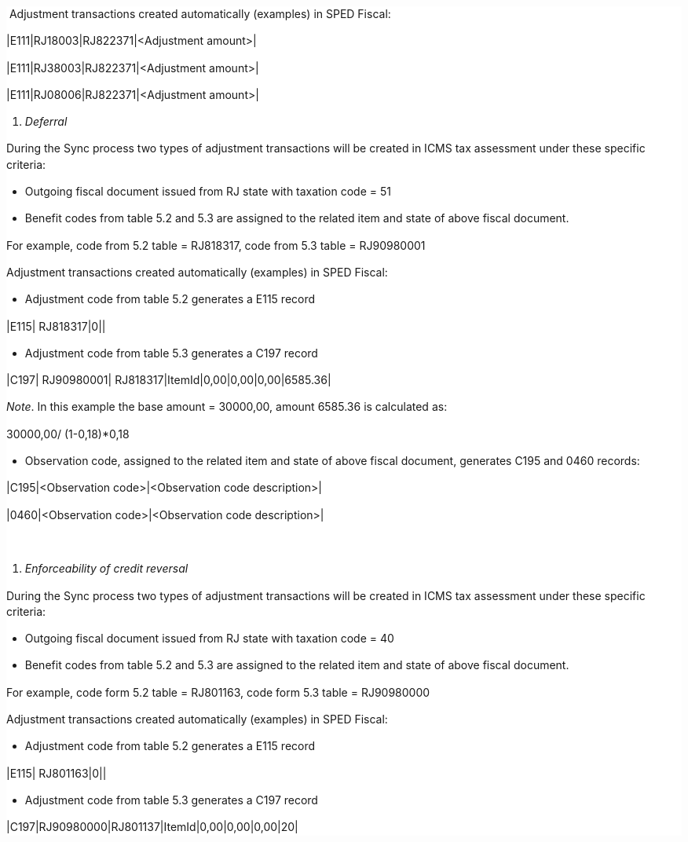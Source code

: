  Adjustment transactions created automatically (examples) in SPED Fiscal:

\|E111\|RJ18003\|RJ822371\|\<Adjustment amount\>\|

\|E111\|RJ38003\|RJ822371\|\<Adjustment amount\>\|

\|E111\|RJ08006\|RJ822371\|\<Adjustment amount\>\|

1.  *Deferral*

During the Sync process two types of adjustment transactions will be created in
ICMS tax assessment under these specific criteria:

-   Outgoing fiscal document issued from RJ state with taxation code = 51

-   Benefit codes from table 5.2 and 5.3 are assigned to the related item and
    state of above fiscal document.

For example, code from 5.2 table = RJ818317, code from 5.3 table = RJ90980001

Adjustment transactions created automatically (examples) in SPED Fiscal:

-   Adjustment code from table 5.2 generates a E115 record

\|E115\| RJ818317\|0\|\|

-   Adjustment code from table 5.3 generates a C197 record

\|C197\| RJ90980001\| RJ818317\|ItemId\|0,00\|0,00\|0,00\|6585.36\|

*Note*. In this example the base amount = 30000,00, amount 6585.36 is calculated
as:

30000,00/ (1-0,18)\*0,18

-   Observation code, assigned to the related item and state of above fiscal
    document, generates C195 and 0460 records:

\|C195\|\<Observation code\>\|\<Observation code description\>\|

\|0460\|\<Observation code\>\|\<Observation code description\>\|

 

1.  *Enforceability of credit reversal*

During the Sync process two types of adjustment transactions will be created in
ICMS tax assessment under these specific criteria:

-   Outgoing fiscal document issued from RJ state with taxation code = 40

-   Benefit codes from table 5.2 and 5.3 are assigned to the related item and
    state of above fiscal document.

For example, code form 5.2 table = RJ801163, code form 5.3 table = RJ90980000

Adjustment transactions created automatically (examples) in SPED Fiscal:

-   Adjustment code from table 5.2 generates a E115 record

\|E115\| RJ801163\|0\|\|

-   Adjustment code from table 5.3 generates a C197 record

\|C197\|RJ90980000\|RJ801137\|ItemId\|0,00\|0,00\|0,00\|20\|
